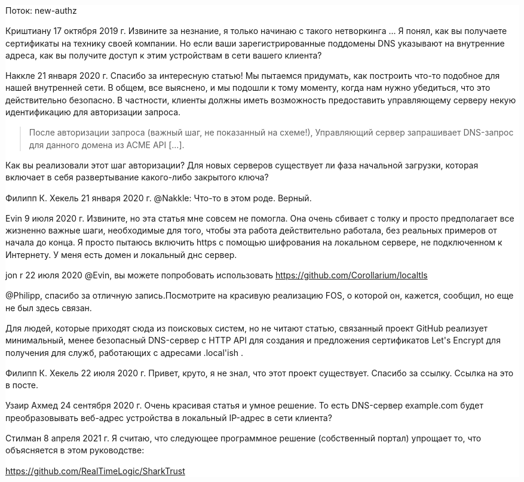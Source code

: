Поток: new-authz

Криштиану 17 октября 2019 г.
Извините за незнание, я только начинаю с такого нетворкинга ...
Я понял, как вы получаете сертификаты на технику своей компании.
Но если ваши зарегистрированные поддомены DNS указывают на внутренние адреса, как вы получите доступ к этим устройствам в сети вашего клиента?


Наккле 21 января 2020 г.
Спасибо за интересную статью! Мы пытаемся придумать, как построить что-то подобное для нашей внутренней сети. В общем, все выяснено, и мы подошли к тому моменту, когда нам нужно убедиться, что это действительно безопасно. В частности, клиенты должны иметь возможность предоставить управляющему серверу некую идентификацию для авторизации запроса.

> После авторизации запроса (важный шаг, не показанный на схеме!), Управляющий сервер запрашивает DNS-запрос для данного домена из ACME API […].

Как вы реализовали этот шаг авторизации? Для новых серверов существует ли фаза начальной загрузки, которая включает в себя развертывание какого-либо закрытого ключа?


Филипп К. Хекель 21 января 2020 г.
@Nakkle: Что-то в этом роде. Верный.


Evin 9 июля 2020 г.
Извините, но эта статья мне совсем не помогла. Она очень сбивает с толку и просто предполагает все жизненно важные шаги, необходимые для того, чтобы эта работа действительно работала, без реальных примеров от начала до конца. Я просто пытаюсь включить https с помощью шифрования на локальном сервере, не подключенном к Интернету. У меня есть домен и локальный днс сервер.


jon r 22 июля 2020
@Evin, вы можете попробовать использовать https://github.com/Corollarium/localtls

@Philipp, спасибо за отличную запись.Посмотрите на красивую реализацию FOS, о которой он, кажется, сообщил, но еще не был здесь связан.

Для людей, которые приходят сюда из поисковых систем, но не читают статью, связанный проект GitHub реализует минимальный, менее безопасный DNS-сервер с HTTP API для создания и предложения сертификатов Let's Encrypt для получения для служб, работающих с адресами .local'ish .


Филипп К. Хекель 22 июля 2020 г.
Привет, круто, я не знал, что этот проект существует. Спасибо за ссылку. Ссылка на это в посте.


Узаир Ахмед 24 сентября 2020 г.
Очень красивая статья и умное решение. То есть DNS-сервер example.com будет преобразовывать веб-адрес устройства в локальный IP-адрес в сети клиента?


Стилман 8 апреля 2021 г.
Я считаю, что следующее программное решение (собственный портал) упрощает то, что объясняется в этом руководстве:

https://github.com/RealTimeLogic/SharkTrust
